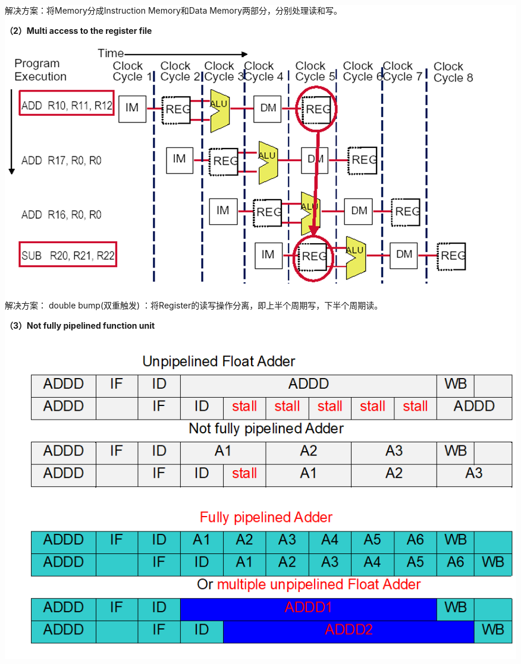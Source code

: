 解决方案：将Memory分成Instruction Memory和Data Memory两部分，分别处理读和写。

**（2）Multi access to the register file**

![20](pic/20.jpg)

解决方案：
double bump(双重触发) ：将Register的读写操作分离，即上半个周期写，下半个周期读。

**（3）Not fully pipelined function unit** 

![21](pic/21.jpg)
